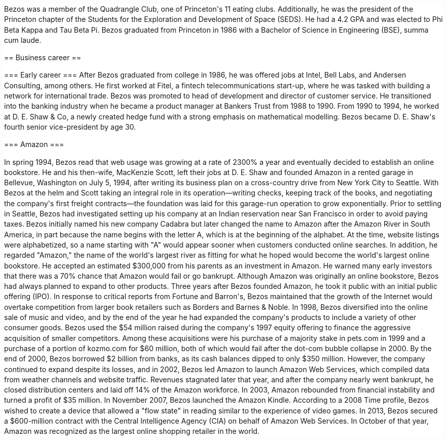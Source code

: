 Bezos was a member of the Quadrangle Club, one of Princeton's 11 eating clubs. Additionally, he was the president of the Princeton chapter of the Students for the Exploration and Development of Space (SEDS). He had a 4.2 GPA and was elected to Phi Beta Kappa and Tau Beta Pi. Bezos graduated from Princeton in 1986 with a Bachelor of Science in Engineering (BSE), summa cum laude.


== Business career ==


=== Early career ===
After Bezos graduated from college in 1986, he was offered jobs at Intel, Bell Labs, and Andersen Consulting, among others. He first worked at Fitel, a fintech telecommunications start-up, where he was tasked with building a network for international trade. Bezos was promoted to head of development and director of customer service. He transitioned into the banking industry when he became a product manager at Bankers Trust from 1988 to 1990. From 1990 to 1994, he worked at D. E. Shaw & Co, a newly created hedge fund with a strong emphasis on mathematical modelling. Bezos became D. E. Shaw's fourth senior vice-president by age 30.


=== Amazon ===

In spring 1994, Bezos read that web usage was growing at a rate of 2300% a year and eventually decided to establish an online bookstore. He and his then-wife, MacKenzie Scott, left their jobs at D. E. Shaw and founded Amazon in a rented garage in Bellevue, Washington on July 5, 1994, after writing its business plan on a cross-country drive from New York City to Seattle. With Bezos at the helm and Scott taking an integral role in its operation—writing checks, keeping track of the books, and negotiating the company's first freight contracts—the foundation was laid for this garage-run operation to grow exponentially. Prior to settling in Seattle, Bezos had investigated setting up his company at an Indian reservation near San Francisco in order to avoid paying taxes. Bezos initially named his new company Cadabra but later changed the name to Amazon after the Amazon River in South America, in part because the name begins with the letter A, which is at the beginning of the alphabet. At the time, website listings were alphabetized, so a name starting with "A" would appear sooner when customers conducted online searches. In addition, he regarded "Amazon," the name of the world's largest river as fitting for what he hoped would become the world's largest online bookstore. He accepted an estimated $300,000 from his parents as an investment in Amazon. He warned many early investors that there was a 70% chance that Amazon would fail or go bankrupt. Although Amazon was originally an online bookstore, Bezos had always planned to expand to other products. Three years after Bezos founded Amazon, he took it public with an initial public offering (IPO). In response to critical reports from Fortune and Barron's, Bezos maintained that the growth of the Internet would overtake competition from larger book retailers such as Borders and Barnes & Noble.
In 1998, Bezos diversified into the online sale of music and video, and by the end of the year he had expanded the company's products to include a variety of other consumer goods. Bezos used the $54 million raised during the company's 1997 equity offering to finance the aggressive acquisition of smaller competitors. Among these acquisitions were his purchase of a majority stake in pets.com in 1999 and a purchase of a portion of kozmo.com for $60 million, both of which would fail after the dot-com bubble collapse in 2000. By the end of 2000, Bezos borrowed $2 billion from banks, as its cash balances dipped to only $350 million. However, the company continued to expand despite its losses, and in 2002, Bezos led Amazon to launch Amazon Web Services, which compiled data from weather channels and website traffic. Revenues stagnated later that year, and after the company nearly went bankrupt, he closed distribution centers and laid off 14% of the Amazon workforce. In 2003, Amazon rebounded from financial instability and turned a profit of $35 million.
In November 2007, Bezos launched the Amazon Kindle. According to a 2008 Time profile, Bezos wished to create a device that allowed a "flow state" in reading similar to the experience of video games. In 2013, Bezos secured a $600-million contract with the Central Intelligence Agency (CIA) on behalf of Amazon Web Services. In October of that year, Amazon was recognized as the largest online shopping retailer in the world.

